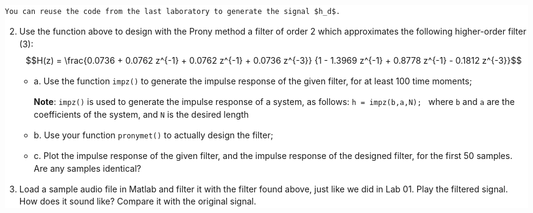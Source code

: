     You can reuse the code from the last laboratory to generate the signal $h_d$.

2. Use the function above to design with the Prony method a filter of order 2
which approximates the following higher-order filter (3):
$$H(z) = \frac{0.0736 + 0.0762 z^{-1} + 0.0762 z^{-1} + 0.0736 z^{-3}}
{1 - 1.3969 z^{-1} + 0.8778 z^{-1} - 0.1812 z^{-3}}$$

    - a. Use the function `impz()` to generate the impulse response
      of the given filter, for at least 100 time moments;
      
      **Note**: `impz()` is used to generate the impulse response of a system, as follows:
      ```h = impz(b,a,N); ```
      where `b` and `a` are the coefficients of the system, and `N` is the desired length
    
    - b. Use your function `pronymet()` to actually design the filter;
    
    - c. Plot the impulse response of the given filter, and the impulse response of the designed filter, for the first 50 samples.
    Are any samples identical?

3. Load a sample audio file in Matlab and filter it with the filter found above, just like we did in Lab 01.
Play the filtered signal. How does it sound like? Compare it with the original signal.

